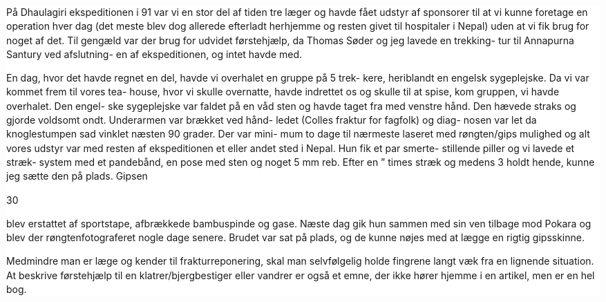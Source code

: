 På Dhaulagiri ekspeditionen i 91 var vi
en stor del af tiden tre læger og havde
fået udstyr af sponsorer til at vi kunne
foretage en operation hver dag (det meste
blev dog allerede efterladt herhjemme og
resten givet til hospitaler i Nepal) uden at
vi fik brug for noget af det. Til gengæld
var der brug for udvidet førstehjælp, da
Thomas Søder og jeg lavede en trekking-
tur til Annapurna Santury ved afslutning-
en af ekspeditionen, og intet havde med.

En dag, hvor det havde regnet en del,
havde vi overhalet en gruppe på 5 trek-
kere, heriblandt en engelsk sygeplejske.
Da vi var kommet frem til vores tea-
house, hvor vi skulle overnatte, havde
indrettet os og skulle til at spise, kom
gruppen, vi havde overhalet. Den engel-
ske sygeplejske var faldet på en våd sten
og havde taget fra med venstre hånd.
Den hævede straks og gjorde voldsomt
ondt. Underarmen var brækket ved hånd-
ledet (Colles fraktur for fagfolk) og diag-
nosen var let da knoglestumpen sad
vinklet næsten 90 grader. Der var mini-
mum to dage til nærmeste laseret med
røngten/gips mulighed og alt vores udstyr
var med resten af ekspeditionen et eller
andet sted i Nepal. Hun fik et par smerte-
stillende piller og vi lavede et stræk-
system med et pandebånd, en pose med
sten og noget 5 mm reb. Efter en ”
times stræk og medens 3 holdt hende,
kunne jeg sætte den på plads. Gipsen

30

blev erstattet af sportstape, afbrækkede
bambuspinde og gase. Næste dag gik hun
sammen med sin ven tilbage mod Pokara
og blev der røngtenfotograferet nogle
dage senere. Brudet var sat på plads, og
de kunne nøjes med at lægge en rigtig
gipsskinne.

Medmindre man er læge og kender til
frakturreponering, skal man selvfølgelig
holde fingrene langt væk fra en lignende
situation. At beskrive førstehjælp til en
klatrer/bjergbestiger eller vandrer er også
et emne, der ikke hører hjemme i en
artikel, men er en hel bog.
